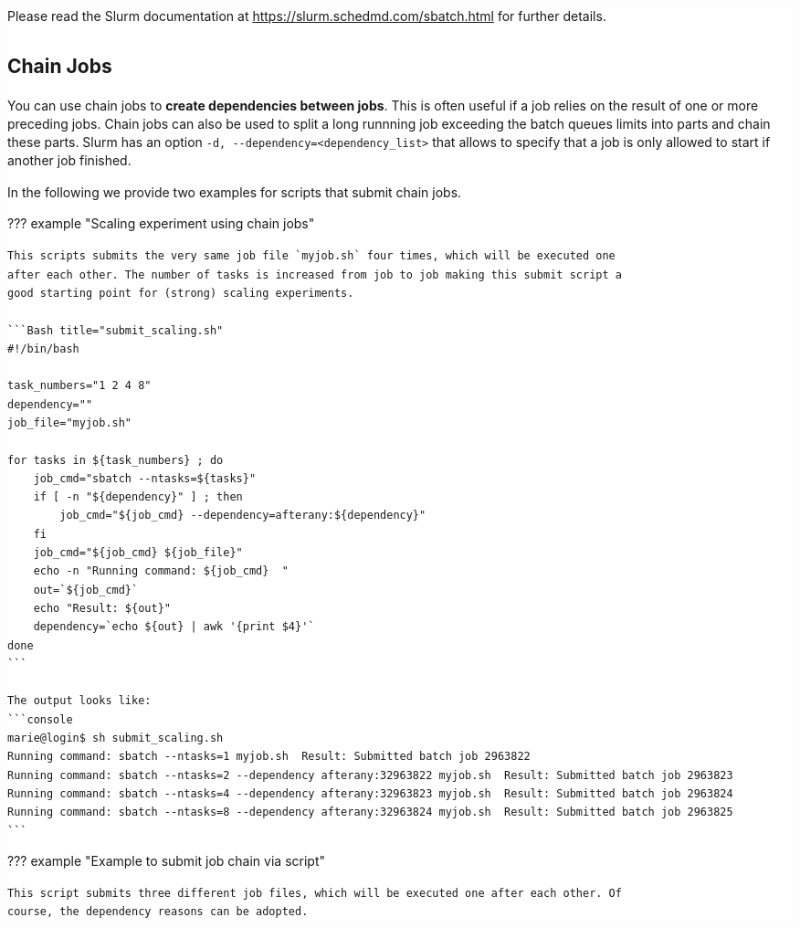 Please read the Slurm documentation at https://slurm.schedmd.com/sbatch.html for further details.

## Chain Jobs

You can use chain jobs to **create dependencies between jobs**. This is often useful if a job
relies on the result of one or more preceding jobs. Chain jobs can also be used to split a long
runnning job exceeding the batch queues limits into parts and chain these parts. Slurm has an option
`-d, --dependency=<dependency_list>` that allows to specify that a job is only allowed to start if
another job finished.

In the following we provide two examples for scripts that submit chain jobs.

??? example "Scaling experiment using chain jobs"

    This scripts submits the very same job file `myjob.sh` four times, which will be executed one
    after each other. The number of tasks is increased from job to job making this submit script a
    good starting point for (strong) scaling experiments.

    ```Bash title="submit_scaling.sh"
    #!/bin/bash

    task_numbers="1 2 4 8"
    dependency=""
    job_file="myjob.sh"

    for tasks in ${task_numbers} ; do
        job_cmd="sbatch --ntasks=${tasks}"
        if [ -n "${dependency}" ] ; then
            job_cmd="${job_cmd} --dependency=afterany:${dependency}"
        fi
        job_cmd="${job_cmd} ${job_file}"
        echo -n "Running command: ${job_cmd}  "
        out=`${job_cmd}`
        echo "Result: ${out}"
        dependency=`echo ${out} | awk '{print $4}'`
    done
    ```

    The output looks like:
    ```console
    marie@login$ sh submit_scaling.sh
    Running command: sbatch --ntasks=1 myjob.sh  Result: Submitted batch job 2963822
    Running command: sbatch --ntasks=2 --dependency afterany:32963822 myjob.sh  Result: Submitted batch job 2963823
    Running command: sbatch --ntasks=4 --dependency afterany:32963823 myjob.sh  Result: Submitted batch job 2963824
    Running command: sbatch --ntasks=8 --dependency afterany:32963824 myjob.sh  Result: Submitted batch job 2963825
    ```

??? example "Example to submit job chain via script"

    This script submits three different job files, which will be executed one after each other. Of
    course, the dependency reasons can be adopted.
